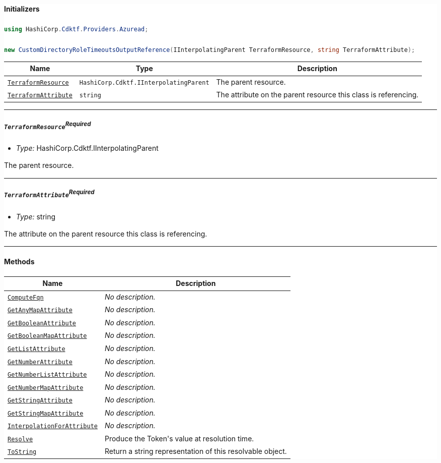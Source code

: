 #### Initializers <a name="Initializers" id="@cdktf/provider-azuread.customDirectoryRole.CustomDirectoryRoleTimeoutsOutputReference.Initializer"></a>

```csharp
using HashiCorp.Cdktf.Providers.Azuread;

new CustomDirectoryRoleTimeoutsOutputReference(IInterpolatingParent TerraformResource, string TerraformAttribute);
```

| **Name** | **Type** | **Description** |
| --- | --- | --- |
| <code><a href="#@cdktf/provider-azuread.customDirectoryRole.CustomDirectoryRoleTimeoutsOutputReference.Initializer.parameter.terraformResource">TerraformResource</a></code> | <code>HashiCorp.Cdktf.IInterpolatingParent</code> | The parent resource. |
| <code><a href="#@cdktf/provider-azuread.customDirectoryRole.CustomDirectoryRoleTimeoutsOutputReference.Initializer.parameter.terraformAttribute">TerraformAttribute</a></code> | <code>string</code> | The attribute on the parent resource this class is referencing. |

---

##### `TerraformResource`<sup>Required</sup> <a name="TerraformResource" id="@cdktf/provider-azuread.customDirectoryRole.CustomDirectoryRoleTimeoutsOutputReference.Initializer.parameter.terraformResource"></a>

- *Type:* HashiCorp.Cdktf.IInterpolatingParent

The parent resource.

---

##### `TerraformAttribute`<sup>Required</sup> <a name="TerraformAttribute" id="@cdktf/provider-azuread.customDirectoryRole.CustomDirectoryRoleTimeoutsOutputReference.Initializer.parameter.terraformAttribute"></a>

- *Type:* string

The attribute on the parent resource this class is referencing.

---

#### Methods <a name="Methods" id="Methods"></a>

| **Name** | **Description** |
| --- | --- |
| <code><a href="#@cdktf/provider-azuread.customDirectoryRole.CustomDirectoryRoleTimeoutsOutputReference.computeFqn">ComputeFqn</a></code> | *No description.* |
| <code><a href="#@cdktf/provider-azuread.customDirectoryRole.CustomDirectoryRoleTimeoutsOutputReference.getAnyMapAttribute">GetAnyMapAttribute</a></code> | *No description.* |
| <code><a href="#@cdktf/provider-azuread.customDirectoryRole.CustomDirectoryRoleTimeoutsOutputReference.getBooleanAttribute">GetBooleanAttribute</a></code> | *No description.* |
| <code><a href="#@cdktf/provider-azuread.customDirectoryRole.CustomDirectoryRoleTimeoutsOutputReference.getBooleanMapAttribute">GetBooleanMapAttribute</a></code> | *No description.* |
| <code><a href="#@cdktf/provider-azuread.customDirectoryRole.CustomDirectoryRoleTimeoutsOutputReference.getListAttribute">GetListAttribute</a></code> | *No description.* |
| <code><a href="#@cdktf/provider-azuread.customDirectoryRole.CustomDirectoryRoleTimeoutsOutputReference.getNumberAttribute">GetNumberAttribute</a></code> | *No description.* |
| <code><a href="#@cdktf/provider-azuread.customDirectoryRole.CustomDirectoryRoleTimeoutsOutputReference.getNumberListAttribute">GetNumberListAttribute</a></code> | *No description.* |
| <code><a href="#@cdktf/provider-azuread.customDirectoryRole.CustomDirectoryRoleTimeoutsOutputReference.getNumberMapAttribute">GetNumberMapAttribute</a></code> | *No description.* |
| <code><a href="#@cdktf/provider-azuread.customDirectoryRole.CustomDirectoryRoleTimeoutsOutputReference.getStringAttribute">GetStringAttribute</a></code> | *No description.* |
| <code><a href="#@cdktf/provider-azuread.customDirectoryRole.CustomDirectoryRoleTimeoutsOutputReference.getStringMapAttribute">GetStringMapAttribute</a></code> | *No description.* |
| <code><a href="#@cdktf/provider-azuread.customDirectoryRole.CustomDirectoryRoleTimeoutsOutputReference.interpolationForAttribute">InterpolationForAttribute</a></code> | *No description.* |
| <code><a href="#@cdktf/provider-azuread.customDirectoryRole.CustomDirectoryRoleTimeoutsOutputReference.resolve">Resolve</a></code> | Produce the Token's value at resolution time. |
| <code><a href="#@cdktf/provider-azuread.customDirectoryRole.CustomDirectoryRoleTimeoutsOutputReference.toString">ToString</a></code> | Return a string representation of this resolvable object. |